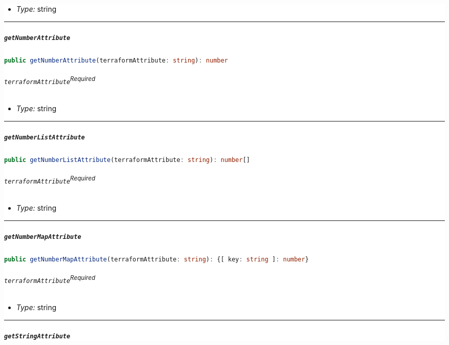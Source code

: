 - *Type:* string

---

##### `getNumberAttribute` <a name="getNumberAttribute" id="@cdktf/provider-ionoscloud.networkloadbalancer.Networkloadbalancer.getNumberAttribute"></a>

```typescript
public getNumberAttribute(terraformAttribute: string): number
```

###### `terraformAttribute`<sup>Required</sup> <a name="terraformAttribute" id="@cdktf/provider-ionoscloud.networkloadbalancer.Networkloadbalancer.getNumberAttribute.parameter.terraformAttribute"></a>

- *Type:* string

---

##### `getNumberListAttribute` <a name="getNumberListAttribute" id="@cdktf/provider-ionoscloud.networkloadbalancer.Networkloadbalancer.getNumberListAttribute"></a>

```typescript
public getNumberListAttribute(terraformAttribute: string): number[]
```

###### `terraformAttribute`<sup>Required</sup> <a name="terraformAttribute" id="@cdktf/provider-ionoscloud.networkloadbalancer.Networkloadbalancer.getNumberListAttribute.parameter.terraformAttribute"></a>

- *Type:* string

---

##### `getNumberMapAttribute` <a name="getNumberMapAttribute" id="@cdktf/provider-ionoscloud.networkloadbalancer.Networkloadbalancer.getNumberMapAttribute"></a>

```typescript
public getNumberMapAttribute(terraformAttribute: string): {[ key: string ]: number}
```

###### `terraformAttribute`<sup>Required</sup> <a name="terraformAttribute" id="@cdktf/provider-ionoscloud.networkloadbalancer.Networkloadbalancer.getNumberMapAttribute.parameter.terraformAttribute"></a>

- *Type:* string

---

##### `getStringAttribute` <a name="getStringAttribute" id="@cdktf/provider-ionoscloud.networkloadbalancer.Networkloadbalancer.getStringAttribute"></a>
